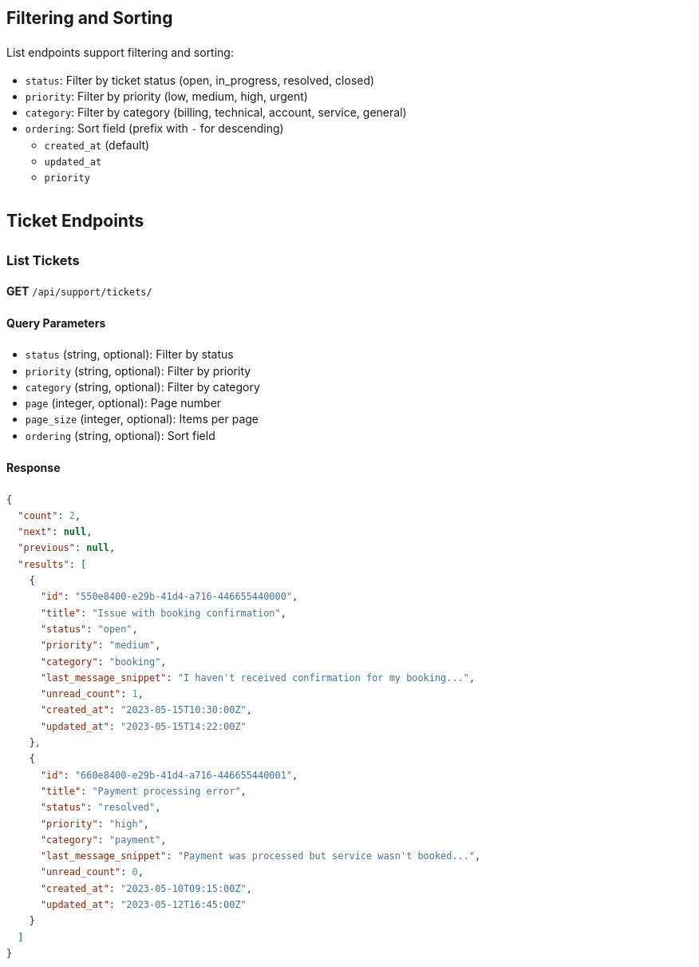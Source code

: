 ## Filtering and Sorting

List endpoints support filtering and sorting:

- `status`: Filter by ticket status (open, in_progress, resolved, closed)
- `priority`: Filter by priority (low, medium, high, urgent)
- `category`: Filter by category (billing, technical, account, service, general)
- `ordering`: Sort field (prefix with `-` for descending)
  - `created_at` (default)
  - `updated_at`
  - `priority`

## Ticket Endpoints

### List Tickets

**GET** `/api/support/tickets/`

#### Query Parameters

- `status` (string, optional): Filter by status
- `priority` (string, optional): Filter by priority
- `category` (string, optional): Filter by category
- `page` (integer, optional): Page number
- `page_size` (integer, optional): Items per page
- `ordering` (string, optional): Sort field

#### Response

```json
{
  "count": 2,
  "next": null,
  "previous": null,
  "results": [
    {
      "id": "550e8400-e29b-41d4-a716-446655440000",
      "title": "Issue with booking confirmation",
      "status": "open",
      "priority": "medium",
      "category": "booking",
      "last_message_snippet": "I haven't received confirmation for my booking...",
      "unread_count": 1,
      "created_at": "2023-05-15T10:30:00Z",
      "updated_at": "2023-05-15T14:22:00Z"
    },
    {
      "id": "660e8400-e29b-41d4-a716-446655440001",
      "title": "Payment processing error",
      "status": "resolved",
      "priority": "high",
      "category": "payment",
      "last_message_snippet": "Payment was processed but service wasn't booked...",
      "unread_count": 0,
      "created_at": "2023-05-10T09:15:00Z",
      "updated_at": "2023-05-12T16:45:00Z"
    }
  ]
}
```
